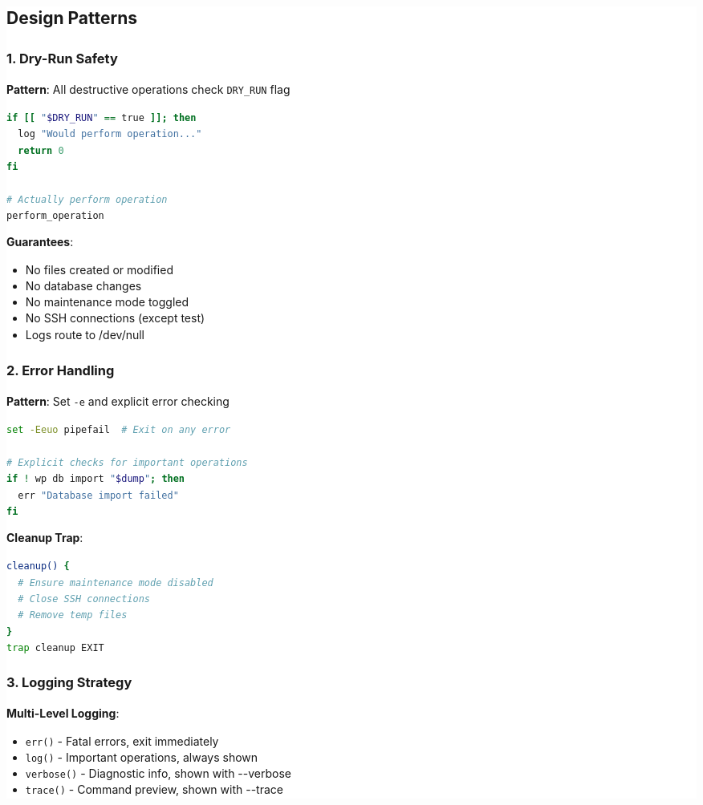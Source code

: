 ## Design Patterns

### 1. Dry-Run Safety

**Pattern**: All destructive operations check `DRY_RUN` flag

```bash
if [[ "$DRY_RUN" == true ]]; then
  log "Would perform operation..."
  return 0
fi

# Actually perform operation
perform_operation
```

**Guarantees**:
- No files created or modified
- No database changes
- No maintenance mode toggled
- No SSH connections (except test)
- Logs route to /dev/null

### 2. Error Handling

**Pattern**: Set `-e` and explicit error checking

```bash
set -Eeuo pipefail  # Exit on any error

# Explicit checks for important operations
if ! wp db import "$dump"; then
  err "Database import failed"
fi
```

**Cleanup Trap**:
```bash
cleanup() {
  # Ensure maintenance mode disabled
  # Close SSH connections
  # Remove temp files
}
trap cleanup EXIT
```

### 3. Logging Strategy

**Multi-Level Logging**:
- `err()` - Fatal errors, exit immediately
- `log()` - Important operations, always shown
- `verbose()` - Diagnostic info, shown with --verbose
- `trace()` - Command preview, shown with --trace
